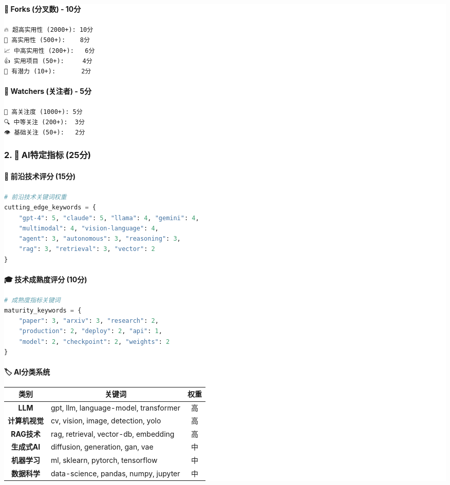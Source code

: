 #### 🍴 Forks (分叉数) - 10分
```
🔥 超高实用性 (2000+): 10分
🚀 高实用性 (500+):    8分
📈 中高实用性 (200+):   6分
👍 实用项目 (50+):     4分
🌱 有潜力 (10+):       2分
```

#### 👀 Watchers (关注者) - 5分
```
🌟 高关注度 (1000+): 5分
🔍 中等关注 (200+):  3分
👁️ 基础关注 (50+):   2分
```

### 2. 🤖 AI特定指标 (25分)

#### 🔬 前沿技术评分 (15分)
```python
# 前沿技术关键词权重
cutting_edge_keywords = {
    "gpt-4": 5, "claude": 5, "llama": 4, "gemini": 4,
    "multimodal": 4, "vision-language": 4,
    "agent": 3, "autonomous": 3, "reasoning": 3,
    "rag": 3, "retrieval": 3, "vector": 2
}
```

#### 🎓 技术成熟度评分 (10分)
```python
# 成熟度指标关键词
maturity_keywords = {
    "paper": 3, "arxiv": 3, "research": 2,
    "production": 2, "deploy": 2, "api": 1,
    "model": 2, "checkpoint": 2, "weights": 2
}
```

#### 🏷️ AI分类系统
| 类别 | 关键词 | 权重 |
|:----:|--------|:----:|
| **LLM** | gpt, llm, language-model, transformer | 高 |
| **计算机视觉** | cv, vision, image, detection, yolo | 高 |
| **RAG技术** | rag, retrieval, vector-db, embedding | 高 |
| **生成式AI** | diffusion, generation, gan, vae | 中 |
| **机器学习** | ml, sklearn, pytorch, tensorflow | 中 |
| **数据科学** | data-science, pandas, numpy, jupyter | 中 |
